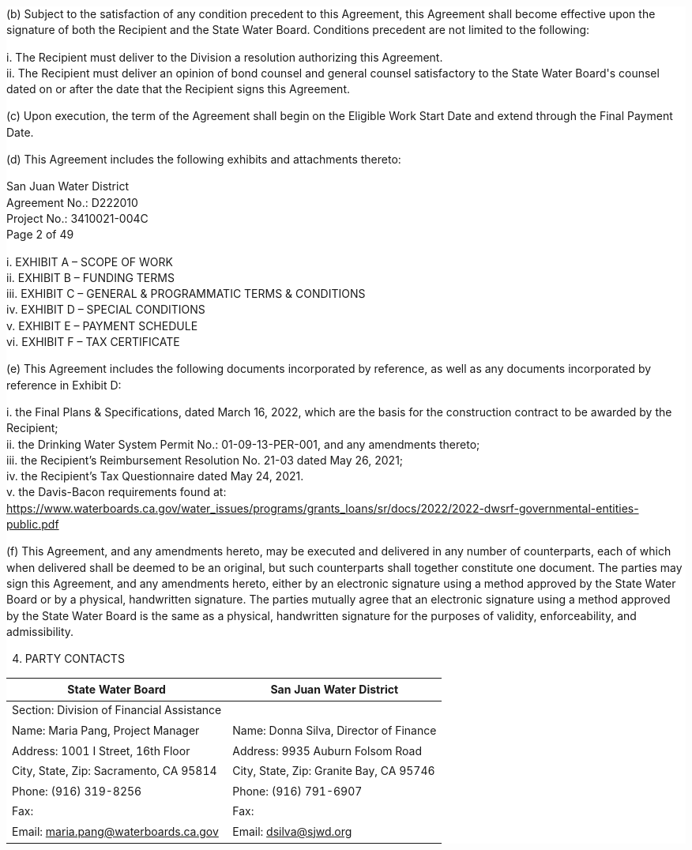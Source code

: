    (b) Subject to the satisfaction of any condition precedent to this Agreement, this Agreement shall become effective upon the signature of both the Recipient and the State Water Board. Conditions precedent are not limited to the following:

   i. The Recipient must deliver to the Division a resolution authorizing this Agreement.  
   ii. The Recipient must deliver an opinion of bond counsel and general counsel satisfactory to the State Water Board's counsel dated on or after the date that the Recipient signs this Agreement.

   (c) Upon execution, the term of the Agreement shall begin on the Eligible Work Start Date and extend through the Final Payment Date.

   (d) This Agreement includes the following exhibits and attachments thereto:

San Juan Water District  
Agreement No.: D222010  
Project No.: 3410021-004C  
Page 2 of 49  

i. EXHIBIT A – SCOPE OF WORK  
ii. EXHIBIT B – FUNDING TERMS  
iii. EXHIBIT C – GENERAL & PROGRAMMATIC TERMS & CONDITIONS  
iv. EXHIBIT D – SPECIAL CONDITIONS  
v. EXHIBIT E – PAYMENT SCHEDULE  
vi. EXHIBIT F – TAX CERTIFICATE  

(e) This Agreement includes the following documents incorporated by reference, as well as any documents incorporated by reference in Exhibit D:  

i. the Final Plans & Specifications, dated March 16, 2022, which are the basis for the construction contract to be awarded by the Recipient;  
ii. the Drinking Water System Permit No.: 01-09-13-PER-001, and any amendments thereto;  
iii. the Recipient’s Reimbursement Resolution No. 21-03 dated May 26, 2021;  
iv. the Recipient’s Tax Questionnaire dated May 24, 2021.  
v. the Davis-Bacon requirements found at:  
   https://www.waterboards.ca.gov/water_issues/programs/grants_loans/sr/docs/2022/2022-dwsrf-governmental-entities-public.pdf  

(f) This Agreement, and any amendments hereto, may be executed and delivered in any number of counterparts, each of which when delivered shall be deemed to be an original, but such counterparts shall together constitute one document. The parties may sign this Agreement, and any amendments hereto, either by an electronic signature using a method approved by the State Water Board or by a physical, handwritten signature. The parties mutually agree that an electronic signature using a method approved by the State Water Board is the same as a physical, handwritten signature for the purposes of validity, enforceability, and admissibility.  

4. PARTY CONTACTS  

| State Water Board                     | San Juan Water District               |
|---------------------------------------|--------------------------------------|
| Section: Division of Financial Assistance |                                      |
| Name: Maria Pang, Project Manager     | Name: Donna Silva, Director of Finance |
| Address: 1001 I Street, 16th Floor    | Address: 9935 Auburn Folsom Road     |
| City, State, Zip: Sacramento, CA 95814 | City, State, Zip: Granite Bay, CA 95746 |
| Phone: (916) 319-8256                 | Phone: (916) 791-6907                |
| Fax:                                   | Fax:                                  |
| Email: maria.pang@waterboards.ca.gov  | Email: dsilva@sjwd.org               |
